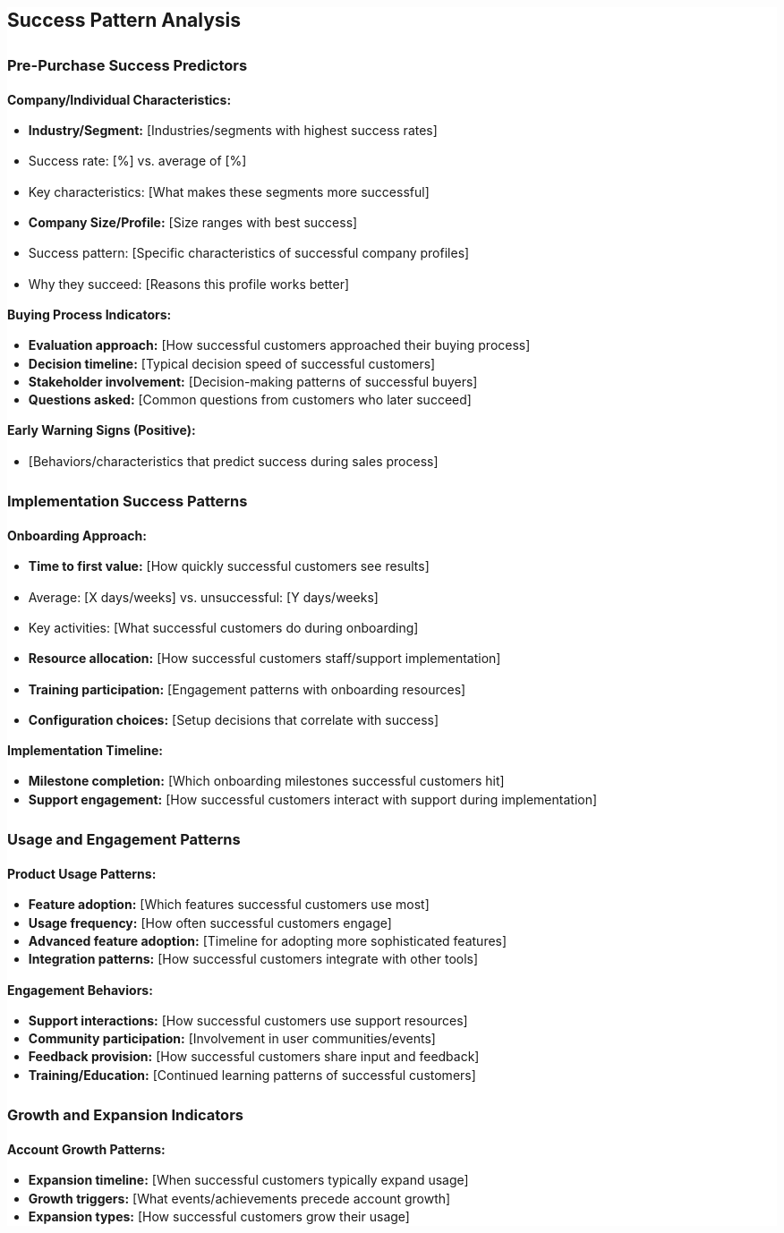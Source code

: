 ## Success Pattern Analysis

### Pre-Purchase Success Predictors
**Company/Individual Characteristics:**
- **Industry/Segment:** [Industries/segments with highest success rates]
- Success rate: [%] vs. average of [%]
- Key characteristics: [What makes these segments more successful]

- **Company Size/Profile:** [Size ranges with best success]
- Success pattern: [Specific characteristics of successful company profiles]
- Why they succeed: [Reasons this profile works better]

**Buying Process Indicators:**
- **Evaluation approach:** [How successful customers approached their buying process]
- **Decision timeline:** [Typical decision speed of successful customers]
- **Stakeholder involvement:** [Decision-making patterns of successful buyers]
- **Questions asked:** [Common questions from customers who later succeed]

**Early Warning Signs (Positive):**
- [Behaviors/characteristics that predict success during sales process]

### Implementation Success Patterns
**Onboarding Approach:**
- **Time to first value:** [How quickly successful customers see results]
- Average: [X days/weeks] vs. unsuccessful: [Y days/weeks]
- Key activities: [What successful customers do during onboarding]

- **Resource allocation:** [How successful customers staff/support implementation]
- **Training participation:** [Engagement patterns with onboarding resources]
- **Configuration choices:** [Setup decisions that correlate with success]

**Implementation Timeline:**
- **Milestone completion:** [Which onboarding milestones successful customers hit]
- **Support engagement:** [How successful customers interact with support during implementation]

### Usage and Engagement Patterns
**Product Usage Patterns:**
- **Feature adoption:** [Which features successful customers use most]
- **Usage frequency:** [How often successful customers engage]
- **Advanced feature adoption:** [Timeline for adopting more sophisticated features]
- **Integration patterns:** [How successful customers integrate with other tools]

**Engagement Behaviors:**
- **Support interactions:** [How successful customers use support resources]
- **Community participation:** [Involvement in user communities/events]
- **Feedback provision:** [How successful customers share input and feedback]
- **Training/Education:** [Continued learning patterns of successful customers]

### Growth and Expansion Indicators
**Account Growth Patterns:**
- **Expansion timeline:** [When successful customers typically expand usage]
- **Growth triggers:** [What events/achievements precede account growth]
- **Expansion types:** [How successful customers grow their usage]
